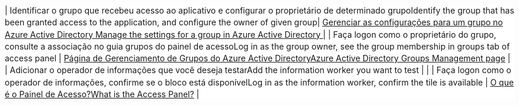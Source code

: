 | <span data-ttu-id="b5988-472">Identificar o grupo que recebeu acesso ao aplicativo e configurar o proprietário de determinado grupo</span><span class="sxs-lookup"><span data-stu-id="b5988-472">Identify the group that has been granted access to the application, and configure the owner of given group</span></span>| [<span data-ttu-id="b5988-473">Gerenciar as configurações para um grupo no Azure Active Directory </span><span class="sxs-lookup"><span data-stu-id="b5988-473">Manage the settings for a group in Azure Active Directory </span></span>](active-directory-groups-settings-azure-portal.md) |
| <span data-ttu-id="b5988-474">Faça logon como o proprietário do grupo, consulte a associação no guia grupos do painel de acesso</span><span class="sxs-lookup"><span data-stu-id="b5988-474">Log in as the group owner, see the group membership in groups tab of access panel</span></span> | [<span data-ttu-id="b5988-475">Página de Gerenciamento de Grupos do Azure Active Directory</span><span class="sxs-lookup"><span data-stu-id="b5988-475">Azure Active Directory Groups Management page</span></span>](https://account.activedirectory.windowsazure.com/r/#/groups) |
| <span data-ttu-id="b5988-476">Adicionar o operador de informações que você deseja testar</span><span class="sxs-lookup"><span data-stu-id="b5988-476">Add the information worker you want to test</span></span> |  |
| <span data-ttu-id="b5988-477">Faça logon como o operador de informações, confirme se o bloco está disponível</span><span class="sxs-lookup"><span data-stu-id="b5988-477">Log in as the information worker, confirm the tile is available</span></span> | [<span data-ttu-id="b5988-478">O que é o Painel de Acesso?</span><span class="sxs-lookup"><span data-stu-id="b5988-478">What is the Access Panel?</span></span>](active-directory-saas-access-panel-introduction.md) |

